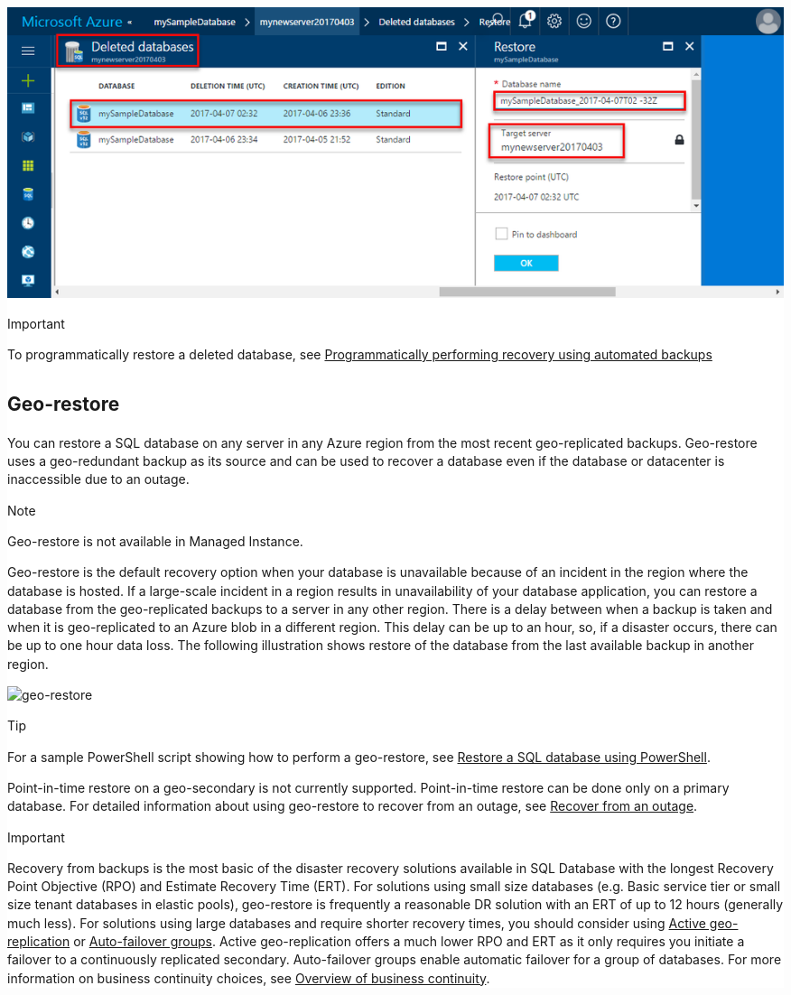 ![deleted-database-restore-2](./media/sql-database-recovery-using-backups/deleted-database-restore-2.png)

> [!IMPORTANT]
> To programmatically restore a deleted database, see [Programmatically performing recovery using automated backups](sql-database-recovery-using-backups.md#programmatically-performing-recovery-using-automated-backups)

## Geo-restore

You can restore a SQL database on any server in any Azure region from the most recent geo-replicated backups. Geo-restore uses a geo-redundant backup as its source and can be used to recover a database even if the database or datacenter is inaccessible due to an outage.

> [!Note]
> Geo-restore is not available in Managed Instance.

Geo-restore is the default recovery option when your database is unavailable because of an incident in the region where the database is hosted. If a large-scale incident in a region results in unavailability of your database application, you can restore a database from the geo-replicated backups to a server in any other region. There is a delay between when a backup is taken and when it is geo-replicated to an Azure blob in a different region. This delay can be up to an hour, so, if a disaster occurs, there can be up to one hour data loss. The following illustration shows restore of the database from the last available backup in another region.

![geo-restore](./media/sql-database-geo-restore/geo-restore-2.png)

> [!TIP]
> For a sample PowerShell script showing how to perform a geo-restore, see [Restore a SQL database using PowerShell](scripts/sql-database-restore-database-powershell.md).

Point-in-time restore on a geo-secondary is not currently supported. Point-in-time restore can be done only on a primary database. For detailed information about using geo-restore to recover from an outage, see [Recover from an outage](sql-database-disaster-recovery.md).

> [!IMPORTANT]
> Recovery from backups is the most basic of the disaster recovery solutions available in SQL Database with the longest Recovery Point Objective (RPO) and Estimate Recovery Time (ERT). For solutions using small size databases (e.g. Basic service tier or small size tenant databases in elastic pools), geo-restore is frequently a reasonable DR solution with an ERT of up to 12 hours (generally much less). For solutions using large databases and require shorter recovery times, you should consider using [Active geo-replication](sql-database-active-geo-replication.md) or [Auto-failover groups](sql-database-auto-failover-group.md). Active geo-replication offers a much lower RPO and ERT as it only requires you initiate a failover to a continuously replicated secondary. Auto-failover groups enable automatic failover for a group of databases. For more information on business continuity choices, see [Overview of business continuity](sql-database-business-continuity.md).
